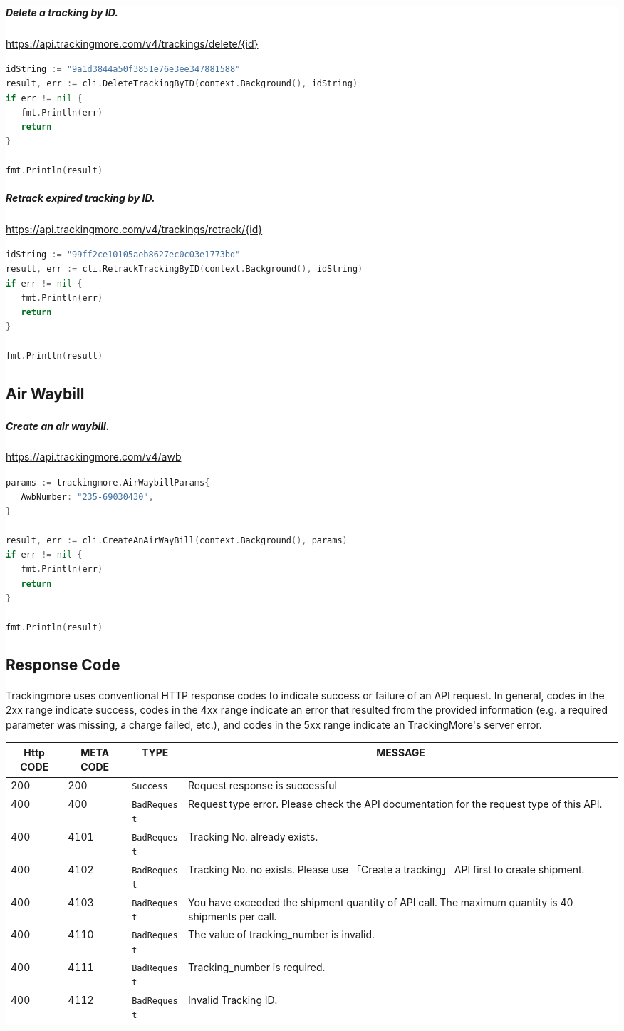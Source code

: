 ##### Delete a tracking by ID.
https://api.trackingmore.com/v4/trackings/delete/{id}
```go
idString := "9a1d3844a50f3851e76e3ee347881588"
result, err := cli.DeleteTrackingByID(context.Background(), idString)
if err != nil {
   fmt.Println(err)
   return
}

fmt.Println(result)
```

##### Retrack expired tracking by ID.
https://api.trackingmore.com/v4/trackings/retrack/{id}
```go
idString := "99ff2ce10105aeb8627ec0c03e1773bd"
result, err := cli.RetrackTrackingByID(context.Background(), idString)
if err != nil {
   fmt.Println(err)
   return
}

fmt.Println(result)
```
## Air Waybill
##### Create an air waybill.
https://api.trackingmore.com/v4/awb
```go
params := trackingmore.AirWaybillParams{
   AwbNumber: "235-69030430",
}

result, err := cli.CreateAnAirWayBill(context.Background(), params)
if err != nil {
   fmt.Println(err)
   return
}

fmt.Println(result)
```

## Response Code

Trackingmore uses conventional HTTP response codes to indicate success or failure of an API request. In general, codes in the 2xx range indicate success, codes in the 4xx range indicate an error that resulted from the provided information (e.g. a required parameter was missing, a charge failed, etc.), and codes in the 5xx range indicate an TrackingMore's server error.


Http CODE|META CODE|TYPE | MESSAGE
----|-----|--------------|-------------------------------
200    |200     | <code>Success</code>        |    Request response is successful
400    |400     | <code>BadRequest</code>     |    Request type error. Please check the API documentation for the request type of this API.
400    |4101    | <code>BadRequest</code>     |    Tracking No. already exists.
400    |4102    | <code>BadRequest</code>     |    Tracking No. no exists. Please use 「Create a tracking」 API first to create shipment.
400    |4103    | <code>BadRequest</code>     |    You have exceeded the shipment quantity of API call. The maximum quantity is 40 shipments per call.
400    |4110    | <code>BadRequest</code>     |    The value of tracking_number is invalid.
400    |4111    | <code>BadRequest</code>     |    Tracking_number is required.
400    |4112    | <code>BadRequest</code>     |    Invalid Tracking ID.